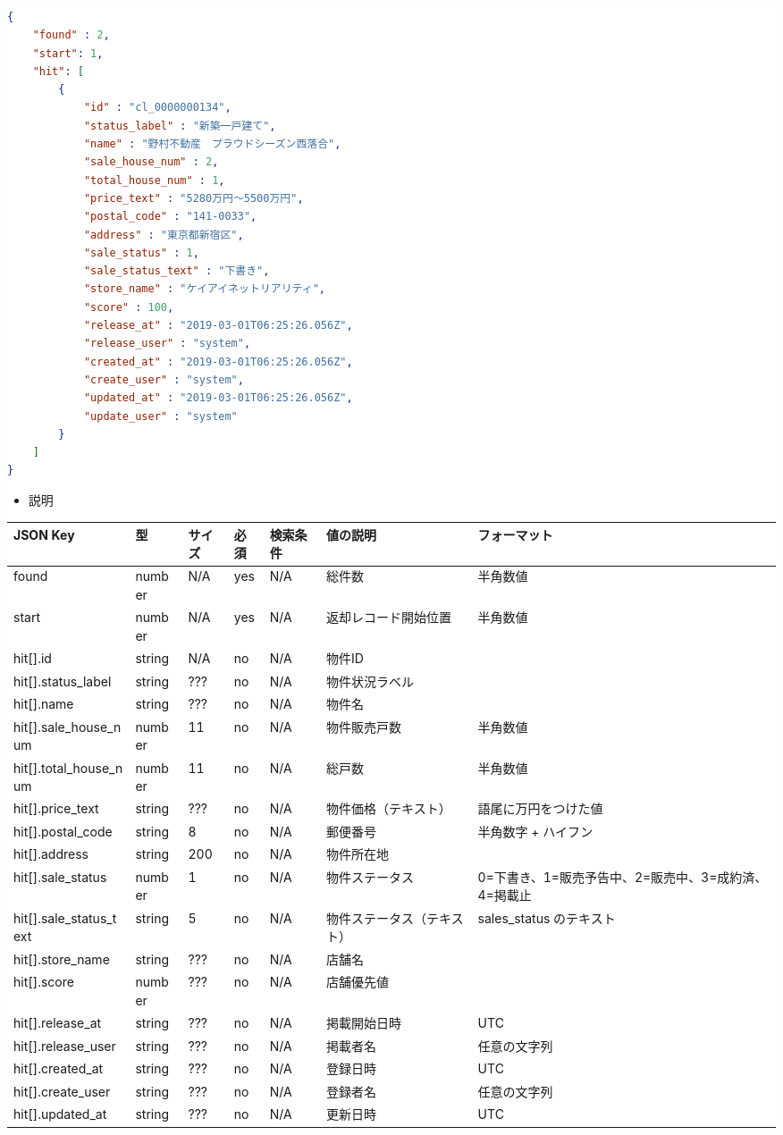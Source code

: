 ```JSON
{
    "found" : 2,
    "start": 1,
    "hit": [
        {
            "id" : "cl_0000000134",
            "status_label" : "新築一戸建て",
            "name" : "野村不動産　プラウドシーズン西落合",
            "sale_house_num" : 2,
            "total_house_num" : 1,
            "price_text" : "5280万円〜5500万円",
            "postal_code" : "141-0033",
            "address" : "東京都新宿区",
            "sale_status" : 1,
            "sale_status_text" : "下書き",
            "store_name" : "ケイアイネットリアリティ",
            "score" : 100,
            "release_at" : "2019-03-01T06:25:26.056Z",
            "release_user" : "system",
            "created_at" : "2019-03-01T06:25:26.056Z",
            "create_user" : "system",
            "updated_at" : "2019-03-01T06:25:26.056Z",
            "update_user" : "system"
        }
    ]
}
```

- 説明

| JSON Key               | 型     | サイズ | 必須 | 検索条件 | 値の説明                   | フォーマット                                         |
|:-----------------------|:-------|:-------|:-----|:---------|:---------------------------|:-----------------------------------------------------|
| found                  | number | N/A    | yes  | N/A      | 総件数                     | 半角数値                                             |
| start                  | number | N/A    | yes  | N/A      | 返却レコード開始位置       | 半角数値                                             |
| hit[].id               | string | N/A    | no   | N/A      | 物件ID                     |                                                      |
| hit[].status_label     | string | ???    | no   | N/A      | 物件状況ラベル             |                                                      |
| hit[].name             | string | ???    | no   | N/A      | 物件名                     |                                                      |
| hit[].sale_house_num   | number | 11     | no   | N/A      | 物件販売戸数               | 半角数値                                             |
| hit[].total_house_num  | number | 11     | no   | N/A      | 総戸数                     | 半角数値                                             |
| hit[].price_text       | string | ???    | no   | N/A      | 物件価格（テキスト）       | 語尾に万円をつけた値                                 |
| hit[].postal_code      | string | 8      | no   | N/A      | 郵便番号                   | 半角数字 + ハイフン                                  |
| hit[].address          | string | 200    | no   | N/A      | 物件所在地                 |                                                      |
| hit[].sale_status      | number | 1      | no   | N/A      | 物件ステータス             | 0=下書き、1=販売予告中、2=販売中、3=成約済、4=掲載止 |
| hit[].sale_status_text | string | 5      | no   | N/A      | 物件ステータス（テキスト） | sales_status のテキスト                              |
| hit[].store_name       | string | ???    | no   | N/A      | 店舗名                     |                                                      |
| hit[].score            | number | ???    | no   | N/A      | 店舗優先値                 |                                                      |
| hit[].release_at       | string | ???    | no   | N/A      | 掲載開始日時               | UTC                                                  |
| hit[].release_user     | string | ???    | no   | N/A      | 掲載者名                   | 任意の文字列                                         |
| hit[].created_at       | string | ???    | no   | N/A      | 登録日時                   | UTC                                                  |
| hit[].create_user      | string | ???    | no   | N/A      | 登録者名                   | 任意の文字列                                         |
| hit[].updated_at       | string | ???    | no   | N/A      | 更新日時                   | UTC                                                  |